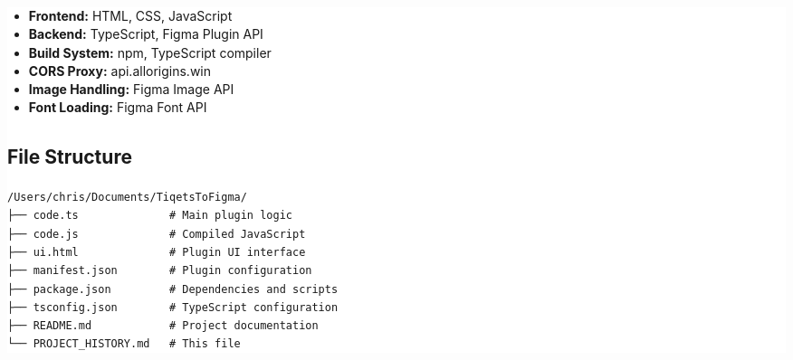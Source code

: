 - **Frontend:** HTML, CSS, JavaScript
- **Backend:** TypeScript, Figma Plugin API
- **Build System:** npm, TypeScript compiler
- **CORS Proxy:** api.allorigins.win
- **Image Handling:** Figma Image API
- **Font Loading:** Figma Font API

## File Structure

```
/Users/chris/Documents/TiqetsToFigma/
├── code.ts              # Main plugin logic
├── code.js              # Compiled JavaScript
├── ui.html              # Plugin UI interface
├── manifest.json        # Plugin configuration
├── package.json         # Dependencies and scripts
├── tsconfig.json        # TypeScript configuration
├── README.md            # Project documentation
└── PROJECT_HISTORY.md   # This file
```
